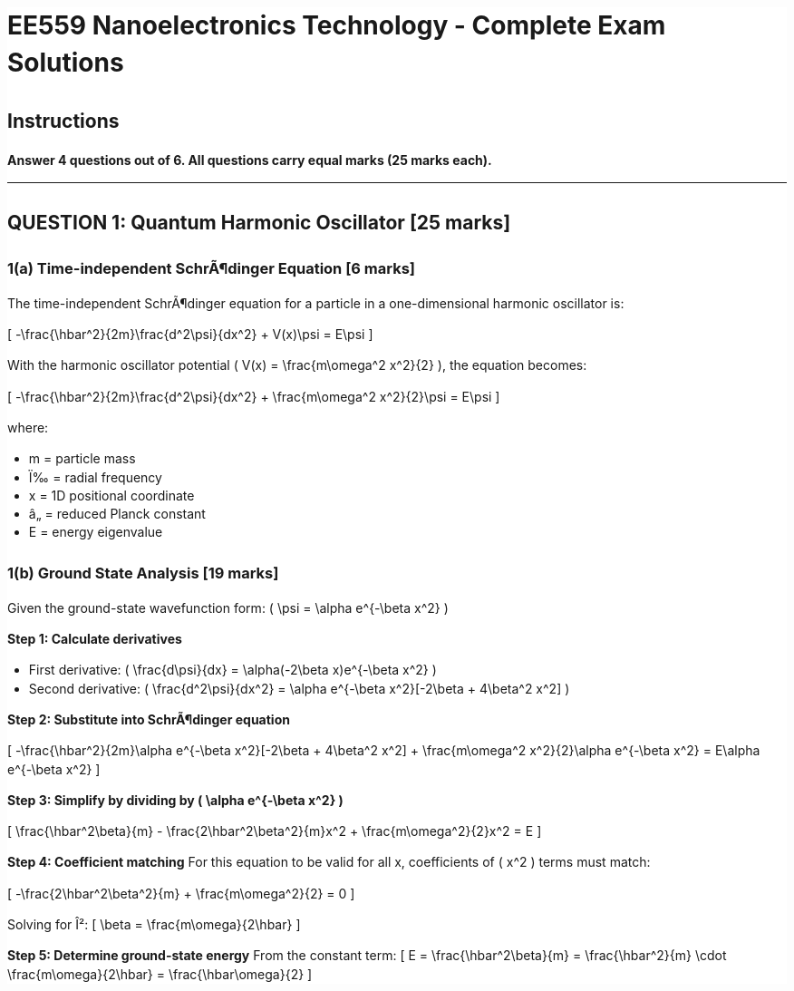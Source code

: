 # EE559 Nanoelectronics Technology - Complete Exam Solutions

## Instructions
**Answer 4 questions out of 6. All questions carry equal marks (25 marks each).**

---

## QUESTION 1: Quantum Harmonic Oscillator [25 marks]

### 1(a) Time-independent SchrÃ¶dinger Equation [6 marks]

The time-independent SchrÃ¶dinger equation for a particle in a one-dimensional harmonic oscillator is:

\[ -\frac{\hbar^2}{2m}\frac{d^2\psi}{dx^2} + V(x)\psi = E\psi \]

With the harmonic oscillator potential \( V(x) = \frac{m\omega^2 x^2}{2} \), the equation becomes:

\[ -\frac{\hbar^2}{2m}\frac{d^2\psi}{dx^2} + \frac{m\omega^2 x^2}{2}\psi = E\psi \]

where:
- m = particle mass
- Ï‰ = radial frequency 
- x = 1D positional coordinate
- â„ = reduced Planck constant
- E = energy eigenvalue

### 1(b) Ground State Analysis [19 marks]

Given the ground-state wavefunction form: \( \psi = \alpha e^{-\beta x^2} \)

**Step 1: Calculate derivatives**
- First derivative: \( \frac{d\psi}{dx} = \alpha(-2\beta x)e^{-\beta x^2} \)
- Second derivative: \( \frac{d^2\psi}{dx^2} = \alpha e^{-\beta x^2}[-2\beta + 4\beta^2 x^2] \)

**Step 2: Substitute into SchrÃ¶dinger equation**

\[ -\frac{\hbar^2}{2m}\alpha e^{-\beta x^2}[-2\beta + 4\beta^2 x^2] + \frac{m\omega^2 x^2}{2}\alpha e^{-\beta x^2} = E\alpha e^{-\beta x^2} \]

**Step 3: Simplify by dividing by \( \alpha e^{-\beta x^2} \)**

\[ \frac{\hbar^2\beta}{m} - \frac{2\hbar^2\beta^2}{m}x^2 + \frac{m\omega^2}{2}x^2 = E \]

**Step 4: Coefficient matching**
For this equation to be valid for all x, coefficients of \( x^2 \) terms must match:

\[ -\frac{2\hbar^2\beta^2}{m} + \frac{m\omega^2}{2} = 0 \]

Solving for Î²:
\[ \beta = \frac{m\omega}{2\hbar} \]

**Step 5: Determine ground-state energy**
From the constant term:
\[ E = \frac{\hbar^2\beta}{m} = \frac{\hbar^2}{m} \cdot \frac{m\omega}{2\hbar} = \frac{\hbar\omega}{2} \]
